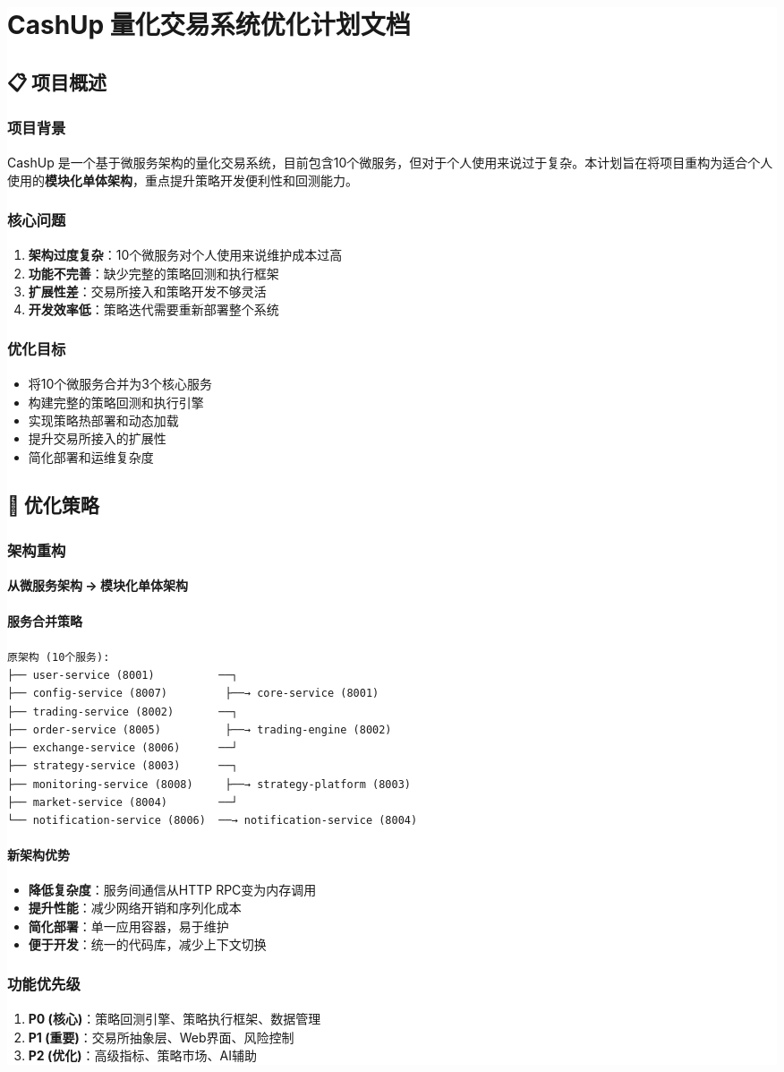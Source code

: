 # CashUp 量化交易系统优化计划文档

## 📋 项目概述

### 项目背景
CashUp 是一个基于微服务架构的量化交易系统，目前包含10个微服务，但对于个人使用来说过于复杂。本计划旨在将项目重构为适合个人使用的**模块化单体架构**，重点提升策略开发便利性和回测能力。

### 核心问题
1. **架构过度复杂**：10个微服务对个人使用来说维护成本过高
2. **功能不完善**：缺少完整的策略回测和执行框架
3. **扩展性差**：交易所接入和策略开发不够灵活
4. **开发效率低**：策略迭代需要重新部署整个系统

### 优化目标
- 将10个微服务合并为3个核心服务
- 构建完整的策略回测和执行引擎
- 实现策略热部署和动态加载
- 提升交易所接入的扩展性
- 简化部署和运维复杂度

## 🎯 优化策略

### 架构重构
**从微服务架构 → 模块化单体架构**

#### 服务合并策略
```
原架构 (10个服务):
├── user-service (8001)          ──┐
├── config-service (8007)         ├──→ core-service (8001)
├── trading-service (8002)       ──┐
├── order-service (8005)          ├──→ trading-engine (8002)
├── exchange-service (8006)      ──┘
├── strategy-service (8003)      ──┐
├── monitoring-service (8008)     ├──→ strategy-platform (8003)
├── market-service (8004)        ──┘
└── notification-service (8006)  ──→ notification-service (8004)
```

#### 新架构优势
- **降低复杂度**：服务间通信从HTTP RPC变为内存调用
- **提升性能**：减少网络开销和序列化成本
- **简化部署**：单一应用容器，易于维护
- **便于开发**：统一的代码库，减少上下文切换

### 功能优先级
1. **P0 (核心)**：策略回测引擎、策略执行框架、数据管理
2. **P1 (重要)**：交易所抽象层、Web界面、风险控制
3. **P2 (优化)**：高级指标、策略市场、AI辅助
